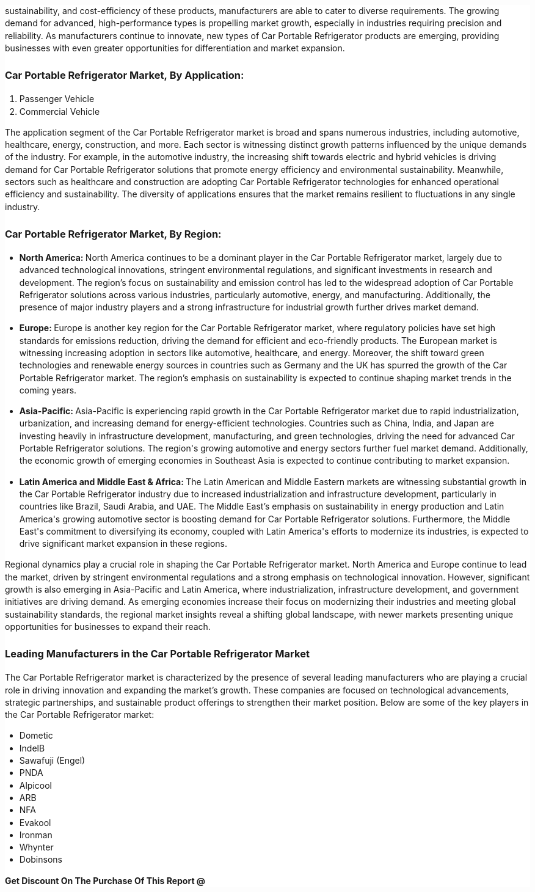 sustainability, and cost-efficiency of these products, manufacturers are able to cater to diverse requirements. The growing demand for advanced, high-performance types is propelling market growth, especially in industries requiring precision and reliability. As manufacturers continue to innovate, new types of Car Portable Refrigerator products are emerging, providing businesses with even greater opportunities for differentiation and market expansion.</p><h3>Car Portable Refrigerator Market,&nbsp;By Application:</h3><ol><li>Passenger Vehicle<li> Commercial Vehicle</li></ol><p>The application segment of the Car Portable Refrigerator market is broad and spans numerous industries, including automotive, healthcare, energy, construction, and more. Each sector is witnessing distinct growth patterns influenced by the unique demands of the industry. For example, in the automotive industry, the increasing shift towards electric and hybrid vehicles is driving demand for Car Portable Refrigerator solutions that promote energy efficiency and environmental sustainability. Meanwhile, sectors such as healthcare and construction are adopting Car Portable Refrigerator technologies for enhanced operational efficiency and sustainability. The diversity of applications ensures that the market remains resilient to fluctuations in any single industry.</p><h3>Car Portable Refrigerator Market, By Region:</h3><ul><li><p><strong>North America:&nbsp;</strong>North America continues to be a dominant player in the Car Portable Refrigerator market, largely due to advanced technological innovations, stringent environmental regulations, and significant investments in research and development. The region&rsquo;s focus on sustainability and emission control has led to the widespread adoption of Car Portable Refrigerator solutions across various industries, particularly automotive, energy, and manufacturing. Additionally, the presence of major industry players and a strong infrastructure for industrial growth further drives market demand.</p></li><li><p><strong><strong>Europe:&nbsp;</strong></strong>Europe is another key region for the Car Portable Refrigerator market, where regulatory policies have set high standards for emissions reduction, driving the demand for efficient and eco-friendly products. The European market is witnessing increasing adoption in sectors like automotive, healthcare, and energy. Moreover, the shift toward green technologies and renewable energy sources in countries such as Germany and the UK has spurred the growth of the Car Portable Refrigerator market. The region&rsquo;s emphasis on sustainability is expected to continue shaping market trends in the coming years.</p></li><li><p><strong><strong>Asia-Pacific:&nbsp;</strong></strong>Asia-Pacific is experiencing rapid growth in the Car Portable Refrigerator market due to rapid industrialization, urbanization, and increasing demand for energy-efficient technologies. Countries such as China, India, and Japan are investing heavily in infrastructure development, manufacturing, and green technologies, driving the need for advanced Car Portable Refrigerator solutions. The region's growing automotive and energy sectors further fuel market demand. Additionally, the economic growth of emerging economies in Southeast Asia is expected to continue contributing to market expansion.</p></li><li><p><strong><strong>Latin America and Middle East &amp; Africa:&nbsp;</strong></strong>The Latin American and Middle Eastern markets are witnessing substantial growth in the Car Portable Refrigerator industry due to increased industrialization and infrastructure development, particularly in countries like Brazil, Saudi Arabia, and UAE. The Middle East&rsquo;s emphasis on sustainability in energy production and Latin America's growing automotive sector is boosting demand for Car Portable Refrigerator solutions. Furthermore, the Middle East's commitment to diversifying its economy, coupled with Latin America's efforts to modernize its industries, is expected to drive significant market expansion in these regions.</p></li></ul><p>Regional dynamics play a crucial role in shaping the Car Portable Refrigerator market. North America and Europe continue to lead the market, driven by stringent environmental regulations and a strong emphasis on technological innovation. However, significant growth is also emerging in Asia-Pacific and Latin America, where industrialization, infrastructure development, and government initiatives are driving demand. As emerging economies increase their focus on modernizing their industries and meeting global sustainability standards, the regional market insights reveal a shifting global landscape, with newer markets presenting unique opportunities for businesses to expand their reach.</p><h3><strong>Leading Manufacturers in the Car Portable Refrigerator Market</strong></h3><p>The Car Portable Refrigerator market is characterized by the presence of several leading manufacturers who are playing a crucial role in driving innovation and expanding the market&rsquo;s growth. These companies are focused on technological advancements, strategic partnerships, and sustainable product offerings to strengthen their market position. Below are some of the key players in the Car Portable Refrigerator market:</p></div><div class="article-main__content" data-test-id="publishing-text-block"><ul><li><span class="">Dometic<li> IndelB<li> Sawafuji (Engel)<li> PNDA<li> Alpicool<li> ARB<li> NFA<li> Evakool<li> Ironman<li> Whynter<li> Dobinsons</span></li></ul></div><div class="article-main__content" data-test-id="publishing-text-block"><p><span class="font-[700]"><strong>Get Discount On The Purchase Of This Report @</strong>